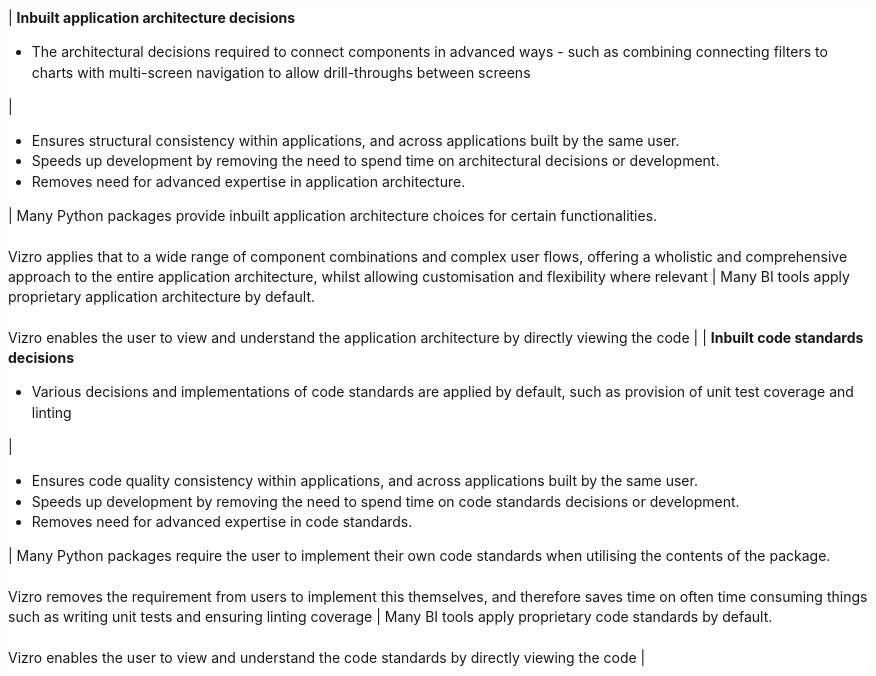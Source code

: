 | **Inbuilt application architecture decisions** <ul><li>The architectural decisions required to connect components in advanced ways - such as combining connecting filters to charts with multi-screen navigation to allow drill-throughs between screens</li></ul>                                                                                           | <ul><li>Ensures structural consistency within applications, and across applications built by the same user.</li><li>Speeds up development by removing the need to spend time on architectural decisions or development.</li><li>Removes need for advanced expertise in application architecture.</li></ul>                                                                                                                                                                                                                                                                                                                                                                                                           | Many Python packages provide inbuilt application architecture choices for certain functionalities. <br/><br/> Vizro applies that to a wide range of component combinations and complex user flows, offering a wholistic and comprehensive approach to the entire application architecture, whilst allowing customisation and flexibility where relevant                                                                                                                                                                                                                                                                                                                             | Many BI tools apply proprietary application architecture by default. <br/><br/> Vizro enables the user to view and understand the application architecture by directly viewing the code                                                                                                                                                                                                                                                                                                                                                                                                                                                                           |
| **Inbuilt code standards decisions** <ul><li>Various decisions and implementations of code standards are applied by default, such as provision of unit test coverage and linting</li></ul>                                                                                                                                                                   | <ul><li>Ensures code quality consistency within applications, and across applications built by the same user.</li><li>Speeds up development by removing the need to spend time on code standards decisions or development.</li><li>Removes need for advanced expertise in code standards.</li></ul>                                                                                                                                                                                                                                                                                                                                                                                                                  | Many Python packages require the user to implement their own code standards when utilising the contents of the package. <br/><br/> Vizro removes the requirement from users to implement this themselves, and therefore saves time on often time consuming things such as writing unit tests and ensuring linting coverage                                                                                                                                                                                                                                                                                                                                                          | Many BI tools apply proprietary code standards by default. <br/><br/> Vizro enables the user to view and understand the code standards by directly viewing the code                                                                                                                                                                                                                                                                                                                                                                                                                                                                                               |
